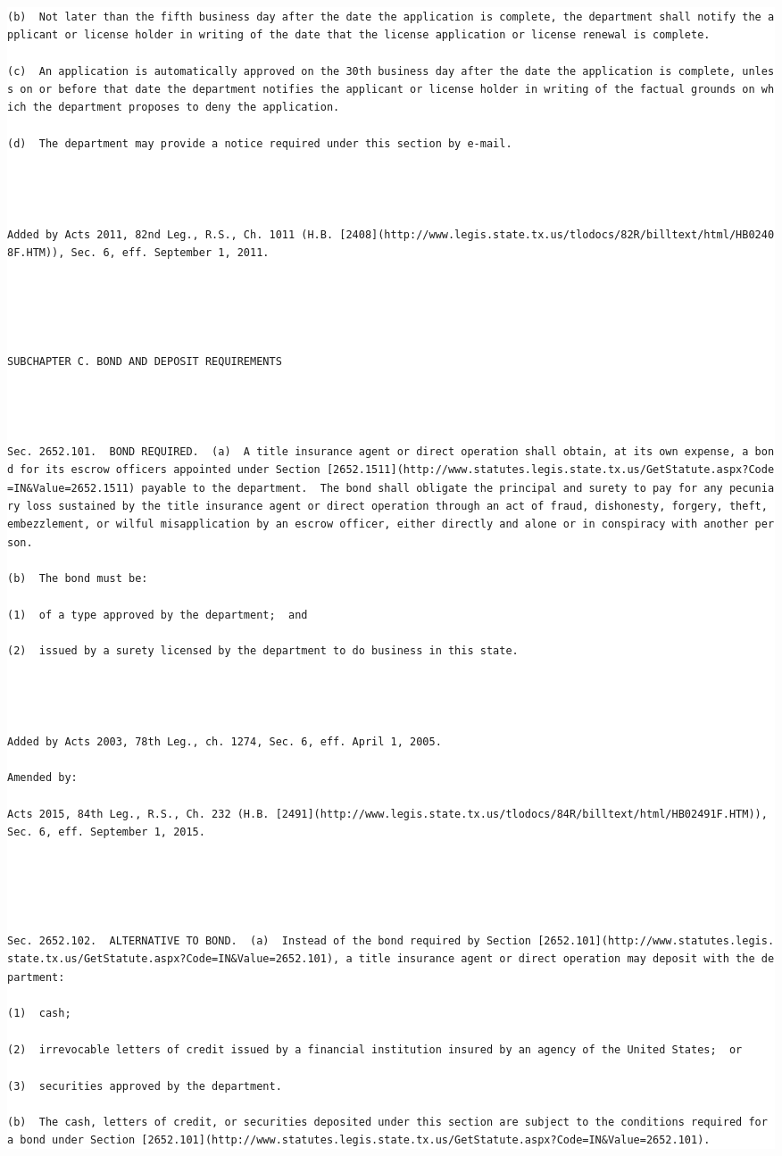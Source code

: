     (b)  Not later than the fifth business day after the date the application is complete, the department shall notify the applicant or license holder in writing of the date that the license application or license renewal is complete.
    
    (c)  An application is automatically approved on the 30th business day after the date the application is complete, unless on or before that date the department notifies the applicant or license holder in writing of the factual grounds on which the department proposes to deny the application.
    
    (d)  The department may provide a notice required under this section by e-mail.
    
    
    
    
    Added by Acts 2011, 82nd Leg., R.S., Ch. 1011 (H.B. [2408](http://www.legis.state.tx.us/tlodocs/82R/billtext/html/HB02408F.HTM)), Sec. 6, eff. September 1, 2011.
    
    
    
    
    
    SUBCHAPTER C. BOND AND DEPOSIT REQUIREMENTS
    
      
    
    
    Sec. 2652.101.  BOND REQUIRED.  (a)  A title insurance agent or direct operation shall obtain, at its own expense, a bond for its escrow officers appointed under Section [2652.1511](http://www.statutes.legis.state.tx.us/GetStatute.aspx?Code=IN&Value=2652.1511) payable to the department.  The bond shall obligate the principal and surety to pay for any pecuniary loss sustained by the title insurance agent or direct operation through an act of fraud, dishonesty, forgery, theft, embezzlement, or wilful misapplication by an escrow officer, either directly and alone or in conspiracy with another person.
    
    (b)  The bond must be:
    
    (1)  of a type approved by the department;  and
    
    (2)  issued by a surety licensed by the department to do business in this state.
    
    
    
    
    Added by Acts 2003, 78th Leg., ch. 1274, Sec. 6, eff. April 1, 2005.
    
    Amended by: 
    
    Acts 2015, 84th Leg., R.S., Ch. 232 (H.B. [2491](http://www.legis.state.tx.us/tlodocs/84R/billtext/html/HB02491F.HTM)), Sec. 6, eff. September 1, 2015.
    
    
    
    
    
    Sec. 2652.102.  ALTERNATIVE TO BOND.  (a)  Instead of the bond required by Section [2652.101](http://www.statutes.legis.state.tx.us/GetStatute.aspx?Code=IN&Value=2652.101), a title insurance agent or direct operation may deposit with the department:
    
    (1)  cash;
    
    (2)  irrevocable letters of credit issued by a financial institution insured by an agency of the United States;  or
    
    (3)  securities approved by the department.
    
    (b)  The cash, letters of credit, or securities deposited under this section are subject to the conditions required for a bond under Section [2652.101](http://www.statutes.legis.state.tx.us/GetStatute.aspx?Code=IN&Value=2652.101).
    